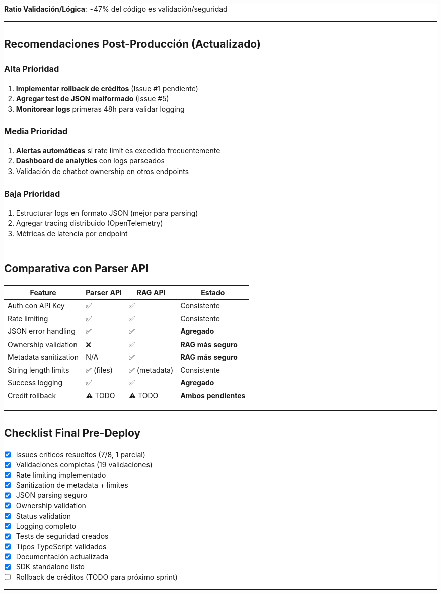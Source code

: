 **Ratio Validación/Lógica**: ~47% del código es validación/seguridad

---

## Recomendaciones Post-Producción (Actualizado)

### Alta Prioridad
1. **Implementar rollback de créditos** (Issue #1 pendiente)
2. **Agregar test de JSON malformado** (Issue #5)
3. **Monitorear logs** primeras 48h para validar logging

### Media Prioridad
1. **Alertas automáticas** si rate limit es excedido frecuentemente
2. **Dashboard de analytics** con logs parseados
3. Validación de chatbot ownership en otros endpoints

### Baja Prioridad
1. Estructurar logs en formato JSON (mejor para parsing)
2. Agregar tracing distribuido (OpenTelemetry)
3. Métricas de latencia por endpoint

---

## Comparativa con Parser API

| Feature | Parser API | RAG API | Estado |
|---------|-----------|---------|--------|
| Auth con API Key | ✅ | ✅ | Consistente |
| Rate limiting | ✅ | ✅ | Consistente |
| JSON error handling | ✅ | ✅ | **Agregado** |
| Ownership validation | ❌ | ✅ | **RAG más seguro** |
| Metadata sanitization | N/A | ✅ | **RAG más seguro** |
| String length limits | ✅ (files) | ✅ (metadata) | Consistente |
| Success logging | ✅ | ✅ | **Agregado** |
| Credit rollback | ⚠️ TODO | ⚠️ TODO | **Ambos pendientes** |

---

## Checklist Final Pre-Deploy

- [x] Issues críticos resueltos (7/8, 1 parcial)
- [x] Validaciones completas (19 validaciones)
- [x] Rate limiting implementado
- [x] Sanitization de metadata + límites
- [x] JSON parsing seguro
- [x] Ownership validation
- [x] Status validation
- [x] Logging completo
- [x] Tests de seguridad creados
- [x] Tipos TypeScript validados
- [x] Documentación actualizada
- [x] SDK standalone listo
- [ ] Rollback de créditos (TODO para próximo sprint)

---
